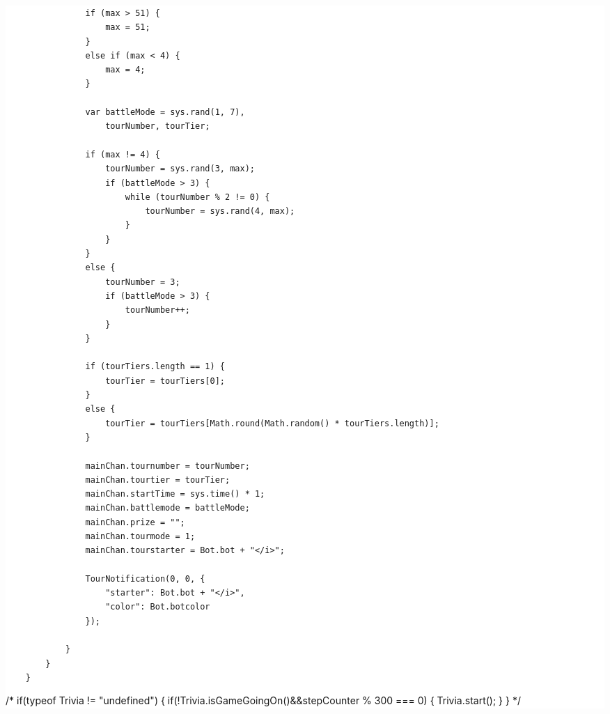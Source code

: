                     if (max > 51) {
                        max = 51;
                    }
                    else if (max < 4) {
                        max = 4;
                    }

                    var battleMode = sys.rand(1, 7),
                        tourNumber, tourTier;

                    if (max != 4) {
                        tourNumber = sys.rand(3, max);
                        if (battleMode > 3) {
                            while (tourNumber % 2 != 0) {
                                tourNumber = sys.rand(4, max);
                            }
                        }
                    }
                    else {
                        tourNumber = 3;
                        if (battleMode > 3) {
                            tourNumber++;
                        }
                    }

                    if (tourTiers.length == 1) {
                        tourTier = tourTiers[0];
                    }
                    else {
                        tourTier = tourTiers[Math.round(Math.random() * tourTiers.length)];
                    }

                    mainChan.tournumber = tourNumber;
                    mainChan.tourtier = tourTier;
                    mainChan.startTime = sys.time() * 1;
                    mainChan.battlemode = battleMode;
                    mainChan.prize = "";
                    mainChan.tourmode = 1;
                    mainChan.tourstarter = Bot.bot + "</i>";

                    TourNotification(0, 0, {
                        "starter": Bot.bot + "</i>",
                        "color": Bot.botcolor
                    });

                }
            }
        }

/*
if(typeof Trivia != "undefined") {
if(!Trivia.isGameGoingOn()&&stepCounter % 300 === 0) {
Trivia.start();
}
}
*/
